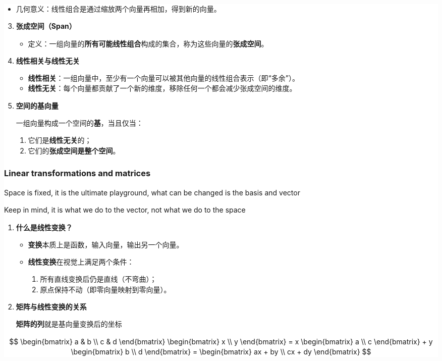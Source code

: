    - 几何意义：线性组合是通过缩放两个向量再相加，得到新的向量。

3. **张成空间（Span）**

   - 定义：一组向量的**所有可能线性组合**构成的集合，称为这些向量的**张成空间**。

4. **线性相关与线性无关**

   - **线性相关**：一组向量中，至少有一个向量可以被其他向量的线性组合表示（即“多余”）。
   - **线性无关**：每个向量都贡献了一个新的维度，移除任何一个都会减少张成空间的维度。

5. **空间的基向量**

   一组向量构成一个空间的**基**，当且仅当：

   1. 它们是**线性无关**的；
   2. 它们的**张成空间是整个空间**。

### Linear transformations and matrices

Space is fixed, it is the ultimate playground, what can be changed is the basis and vector

Keep in mind, it is what we do to the vector, not what we do to the space

1. **什么是线性变换？**

   - **变换**本质上是函数，输入向量，输出另一个向量。

   - **线性变换**在视觉上满足两个条件：
     1. 所有直线变换后仍是直线（不弯曲）；
     2. 原点保持不动（即零向量映射到零向量）。

2. **矩阵与线性变换的关系**

   **矩阵的列**就是基向量变换后的坐标

$$
\begin{bmatrix}
  a & b \\
  c & d
  \end{bmatrix}
  \begin{bmatrix}
  x \\
  y
  \end{bmatrix}
  = x \begin{bmatrix}
  a \\
  c
  \end{bmatrix} + y \begin{bmatrix}
  b \\
  d
  \end{bmatrix}
  = \begin{bmatrix}
  ax + by \\
  cx + dy
  \end{bmatrix}
$$
